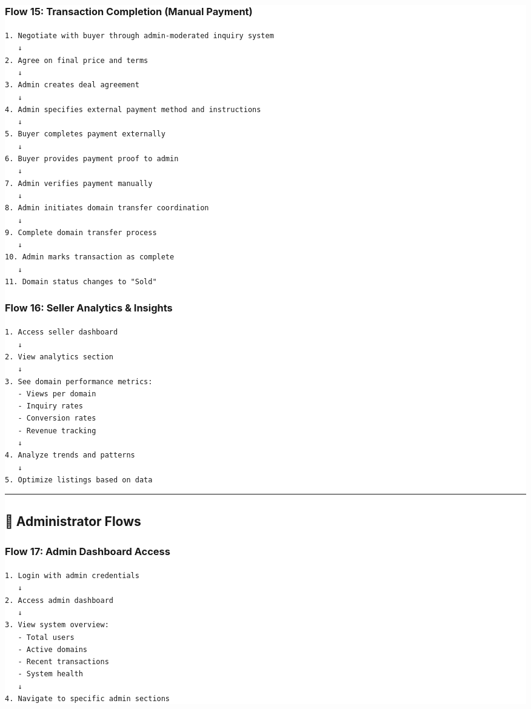 ### **Flow 15: Transaction Completion (Manual Payment)**
```
1. Negotiate with buyer through admin-moderated inquiry system
   ↓
2. Agree on final price and terms
   ↓
3. Admin creates deal agreement
   ↓
4. Admin specifies external payment method and instructions
   ↓
5. Buyer completes payment externally
   ↓
6. Buyer provides payment proof to admin
   ↓
7. Admin verifies payment manually
   ↓
8. Admin initiates domain transfer coordination
   ↓
9. Complete domain transfer process
   ↓
10. Admin marks transaction as complete
   ↓
11. Domain status changes to "Sold"
```

### **Flow 16: Seller Analytics & Insights**
```
1. Access seller dashboard
   ↓
2. View analytics section
   ↓
3. See domain performance metrics:
   - Views per domain
   - Inquiry rates
   - Conversion rates
   - Revenue tracking
   ↓
4. Analyze trends and patterns
   ↓
5. Optimize listings based on data
```

---

## **🔧 Administrator Flows**

### **Flow 17: Admin Dashboard Access**
```
1. Login with admin credentials
   ↓
2. Access admin dashboard
   ↓
3. View system overview:
   - Total users
   - Active domains
   - Recent transactions
   - System health
   ↓
4. Navigate to specific admin sections
```
